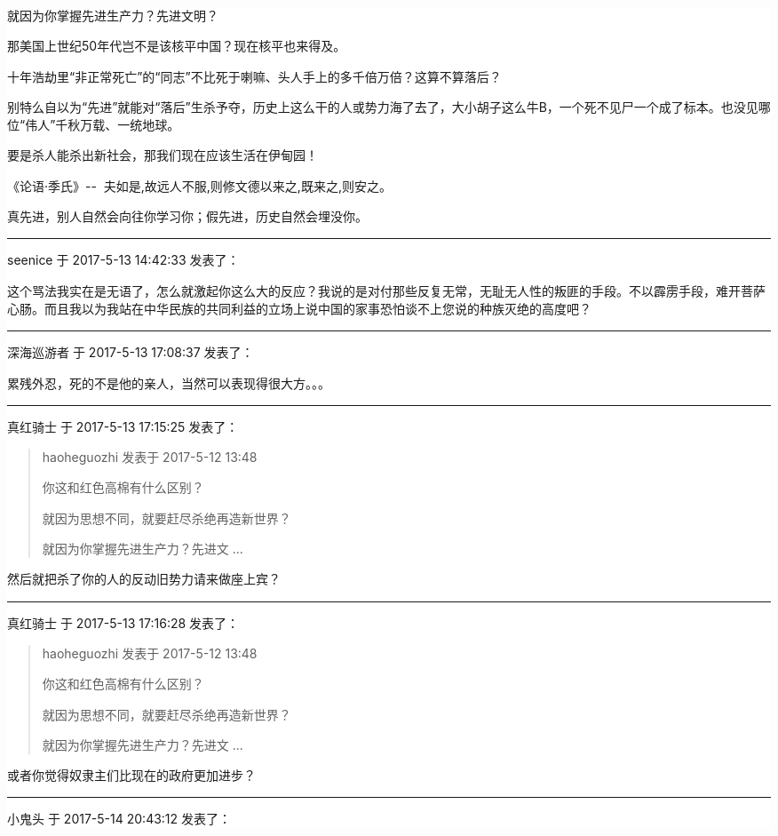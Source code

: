 就因为你掌握先进生产力？先进文明？

那美国上世纪50年代岂不是该核平中国？现在核平也来得及。

十年浩劫里“非正常死亡”的“同志”不比死于喇嘛、头人手上的多千倍万倍？这算不算落后？

别特么自以为“先进”就能对“落后”生杀予夺，历史上这么干的人或势力海了去了，大小胡子这么牛B，一个死不见尸一个成了标本。也没见哪位“伟人”千秋万载、一统地球。

要是杀人能杀出新社会，那我们现在应该生活在伊甸园！

《论语·季氏》--  夫如是,故远人不服,则修文德以来之,既来之,则安之。

真先进，别人自然会向往你学习你；假先进，历史自然会埋没你。

---------

seenice 于 2017-5-13 14:42:33 发表了：

这个骂法我实在是无语了，怎么就激起你这么大的反应？我说的是对付那些反复无常，无耻无人性的叛匪的手段。不以霹雳手段，难开菩萨心肠。而且我以为我站在中华民族的共同利益的立场上说中国的家事恐怕谈不上您说的种族灭绝的高度吧？

---------

深海巡游者 于 2017-5-13 17:08:37 发表了：

累残外忍，死的不是他的亲人，当然可以表现得很大方。。。

---------

真红骑士 于 2017-5-13 17:15:25 发表了：

> haoheguozhi 发表于 2017-5-12 13:48
> 
> 你这和红色高棉有什么区别？
> 
> 就因为思想不同，就要赶尽杀绝再造新世界？
> 
> 就因为你掌握先进生产力？先进文 ...



然后就把杀了你的人的反动旧势力请来做座上宾？

---------

真红骑士 于 2017-5-13 17:16:28 发表了：

> haoheguozhi 发表于 2017-5-12 13:48
> 
> 你这和红色高棉有什么区别？
> 
> 就因为思想不同，就要赶尽杀绝再造新世界？
> 
> 就因为你掌握先进生产力？先进文 ...



或者你觉得奴隶主们比现在的政府更加进步？

---------

小鬼头 于 2017-5-14 20:43:12 发表了：
